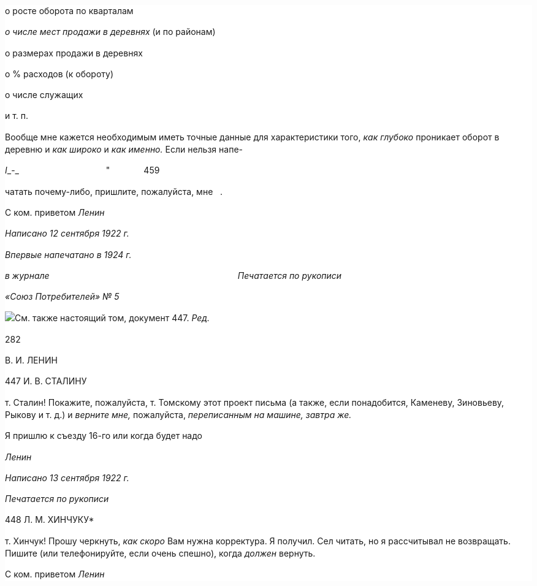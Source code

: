 о росте оборота по кварталам

_о числе мест продажи в деревнях_ (и по районам)

о размерах продажи в деревнях

о % расходов (к обороту)

о числе служащих

и т. п.

Вообще мне кажется необходимым иметь точные данные для характеристики того, _как глубоко_ проникает оборот в деревню и _как широко_ и _как именно._ Если нельзя напе-

_I__-_                                    "              459

чатать почему-либо, пришлите, пожалуйста, мне   .

С ком. приветом _Ленин_

_Написано 12 сентября 1922 г._

_Впервые напечатано в 1924 г._

_в журнале_                                                                              _Печатается по рукописи_

_«Союз Потребителей» № 5_

![](file:///C:/Users/bot32/AppData/Local/Temp/msohtmlclip1/01/clip_image001.png)См. также настоящий том, документ 447. _Ред._

  

282

  

В. И. ЛЕНИН

  

447 И. В. СТАЛИНУ

т. Сталин! Покажите, пожалуйста, т. Томскому этот проект письма (а также, если понадобится, Каменеву, Зиновьеву, Рыкову и т. д.) и _верните мне,_ пожалуйста, _пе­реписанным на машине, завтра же._

Я пришлю к съезду 16-го или когда будет надо

_Ленин_

  

_Написано 13 сентября 1922 г._

  

_Печатается по рукописи_

  

448 Л. М. ХИНЧУКУ*

т. Хинчук! Прошу черкнуть, _как скоро_ Вам нужна корректура. Я получил. Сел читать, но я рассчитывал не возвращать. Пишите (или телефонируйте, если очень спешно), когда _должен_ вернуть.

С ком. приветом _Ленин_
